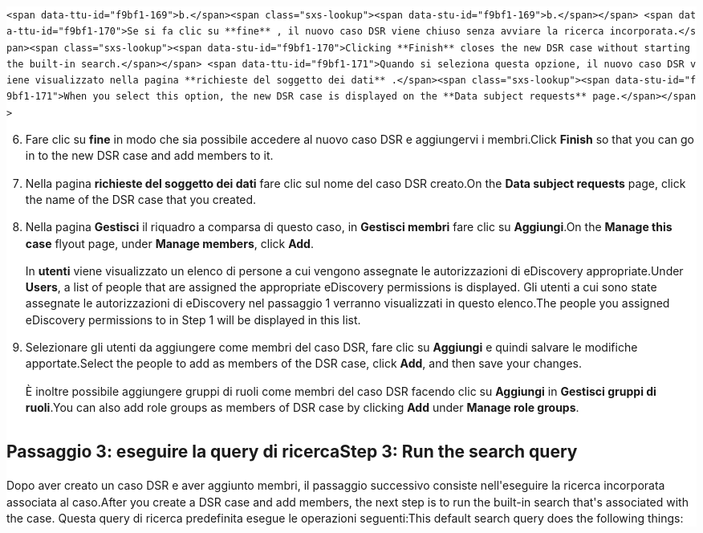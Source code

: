     <span data-ttu-id="f9bf1-169">b.</span><span class="sxs-lookup"><span data-stu-id="f9bf1-169">b.</span></span> <span data-ttu-id="f9bf1-170">Se si fa clic su **fine** , il nuovo caso DSR viene chiuso senza avviare la ricerca incorporata.</span><span class="sxs-lookup"><span data-stu-id="f9bf1-170">Clicking **Finish** closes the new DSR case without starting the built-in search.</span></span> <span data-ttu-id="f9bf1-171">Quando si seleziona questa opzione, il nuovo caso DSR viene visualizzato nella pagina **richieste del soggetto dei dati** .</span><span class="sxs-lookup"><span data-stu-id="f9bf1-171">When you select this option, the new DSR case is displayed on the **Data subject requests** page.</span></span>
    
6. <span data-ttu-id="f9bf1-172">Fare clic su **fine** in modo che sia possibile accedere al nuovo caso DSR e aggiungervi i membri.</span><span class="sxs-lookup"><span data-stu-id="f9bf1-172">Click **Finish** so that you can go in to the new DSR case and add members to it.</span></span> 
    
7. <span data-ttu-id="f9bf1-173">Nella pagina **richieste del soggetto dei dati** fare clic sul nome del caso DSR creato.</span><span class="sxs-lookup"><span data-stu-id="f9bf1-173">On the **Data subject requests** page, click the name of the DSR case that you created.</span></span> 
    
8. <span data-ttu-id="f9bf1-174">Nella pagina **Gestisci** il riquadro a comparsa di questo caso, in **Gestisci membri** fare clic su **Aggiungi**.</span><span class="sxs-lookup"><span data-stu-id="f9bf1-174">On the **Manage this case** flyout page, under **Manage members**, click **Add**.</span></span> 
    
    <span data-ttu-id="f9bf1-175">In **utenti** viene visualizzato un elenco di persone a cui vengono assegnate le autorizzazioni di eDiscovery appropriate.</span><span class="sxs-lookup"><span data-stu-id="f9bf1-175">Under **Users**, a list of people that are assigned the appropriate eDiscovery permissions is displayed.</span></span> <span data-ttu-id="f9bf1-176">Gli utenti a cui sono state assegnate le autorizzazioni di eDiscovery nel passaggio 1 verranno visualizzati in questo elenco.</span><span class="sxs-lookup"><span data-stu-id="f9bf1-176">The people you assigned eDiscovery permissions to in Step 1 will be displayed in this list.</span></span> 
    
9. <span data-ttu-id="f9bf1-177">Selezionare gli utenti da aggiungere come membri del caso DSR, fare clic su **Aggiungi** e quindi salvare le modifiche apportate.</span><span class="sxs-lookup"><span data-stu-id="f9bf1-177">Select the people to add as members of the DSR case, click **Add**, and then save your changes.</span></span>
    
    <span data-ttu-id="f9bf1-178">È inoltre possibile aggiungere gruppi di ruoli come membri del caso DSR facendo clic su **Aggiungi** in **Gestisci gruppi di ruoli**.</span><span class="sxs-lookup"><span data-stu-id="f9bf1-178">You can also add role groups as members of DSR case by clicking **Add** under **Manage role groups**.</span></span> 
    
## <a name="step-3-run-the-search-query"></a><span data-ttu-id="f9bf1-179">Passaggio 3: eseguire la query di ricerca</span><span class="sxs-lookup"><span data-stu-id="f9bf1-179">Step 3: Run the search query</span></span>

<span data-ttu-id="f9bf1-180">Dopo aver creato un caso DSR e aver aggiunto membri, il passaggio successivo consiste nell'eseguire la ricerca incorporata associata al caso.</span><span class="sxs-lookup"><span data-stu-id="f9bf1-180">After you create a DSR case and add members, the next step is to run the built-in search that's associated with the case.</span></span> <span data-ttu-id="f9bf1-181">Questa query di ricerca predefinita esegue le operazioni seguenti:</span><span class="sxs-lookup"><span data-stu-id="f9bf1-181">This default search query does the following things:</span></span>
  